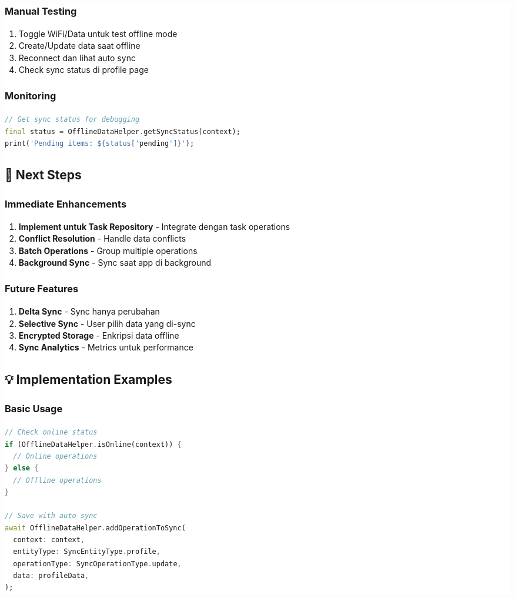 ### Manual Testing

1. Toggle WiFi/Data untuk test offline mode
2. Create/Update data saat offline
3. Reconnect dan lihat auto sync
4. Check sync status di profile page

### Monitoring

```dart
// Get sync status for debugging
final status = OfflineDataHelper.getSyncStatus(context);
print('Pending items: ${status['pending']}');
```

## 🔮 Next Steps

### Immediate Enhancements

1. **Implement untuk Task Repository** - Integrate dengan task operations
2. **Conflict Resolution** - Handle data conflicts
3. **Batch Operations** - Group multiple operations
4. **Background Sync** - Sync saat app di background

### Future Features

1. **Delta Sync** - Sync hanya perubahan
2. **Selective Sync** - User pilih data yang di-sync
3. **Encrypted Storage** - Enkripsi data offline
4. **Sync Analytics** - Metrics untuk performance

## 💡 Implementation Examples

### Basic Usage

```dart
// Check online status
if (OfflineDataHelper.isOnline(context)) {
  // Online operations
} else {
  // Offline operations
}

// Save with auto sync
await OfflineDataHelper.addOperationToSync(
  context: context,
  entityType: SyncEntityType.profile,
  operationType: SyncOperationType.update,
  data: profileData,
);
```
